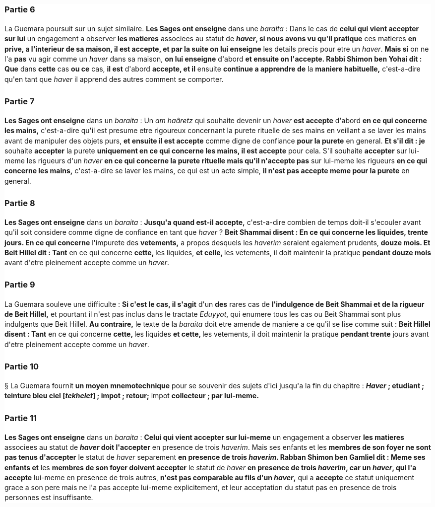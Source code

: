 ### Partie 6
La Guemara poursuit sur un sujet similaire. <b>Les Sages ont enseigne</b> dans une <i>baraita</i> : Dans le cas de <b>celui qui vient accepter sur lui</b> un engagement a observer <b>les matieres</b> associees au statut de <b><i>haver</i>, si nous avons vu qu'il pratique</b> ces matieres <b>en prive, a l'interieur de sa maison, il est accepte, et par la suite on lui enseigne</b> les details precis pour etre un <i>haver</i>. <b>Mais si</b> on ne l'a <b>pas</b> vu agir comme un <i>haver</i> dans sa maison, <b>on lui enseigne</b> d'abord <b>et ensuite on l'accepte. Rabbi Shimon ben Yohai dit : Que</b> dans <b>cette</b> cas <b>ou ce</b> cas, <b>il est</b> d'abord <b>accepte, et il</b> ensuite <b>continue a apprendre de</b> la <b>maniere habituelle,</b> c'est-a-dire qu'en tant que <i>haver</i> il apprend des autres comment se comporter.

### Partie 7
<b>Les Sages ont enseigne</b> dans un <i>baraita</i> : Un <i>am haâretz</i> qui souhaite devenir un <i>haver</i> <b>est accepte</b> d'abord <b>en ce qui concerne les mains,</b> c'est-a-dire qu'il est presume etre rigoureux concernant la purete rituelle de ses mains en veillant a se laver les mains avant de manipuler des objets purs, <b>et ensuite il est accepte</b> comme digne de confiance <b>pour la purete</b> en general. <b>Et s'il dit : je</b> souhaite <b>accepter</b> la purete <b>uniquement en ce qui concerne les mains, il est accepte</b> pour cela. S'il souhaite <b>accepter</b> sur lui-meme les rigueurs d'un <i>haver</i> <b>en ce qui concerne la purete rituelle mais qu'il n'accepte pas</b> sur lui-meme les rigueurs <b>en ce qui concerne les mains,</b> c'est-a-dire se laver les mains, ce qui est un acte simple, <b>il n'est pas accepte meme pour la purete</b> en general.

### Partie 8
<b>Les Sages ont enseigne</b> dans un <i>baraita</i> : <b>Jusqu'a quand est-il accepte,</b> c'est-a-dire combien de temps doit-il s'ecouler avant qu'il soit considere comme digne de confiance en tant que <i>haver</i> ? <b>Beit Shammai disent : En ce qui concerne les liquides, trente jours. En ce qui concerne</b> l'impurete des <b>vetements,</b> a propos desquels les <i>haverim</i> seraient egalement prudents, <b>douze mois. Et Beit Hillel dit : Tant</b> en ce qui concerne <b>cette, </b> les liquides, <b>et celle, </b> les vetements, il doit maintenir la pratique <b>pendant douze mois</b> avant d'etre pleinement accepte comme un <i>haver</i>.

### Partie 9
La Guemara souleve une difficulte : <b>Si c'est le cas, il s'agit</b> d'un <b>des</b> rares cas de <b>l'indulgence de Beit Shammai et de la rigueur de Beit Hillel,</b> et pourtant il n'est pas inclus dans le tractate <i>Eduyyot</i>, qui enumere tous les cas ou Beit Shammai sont plus indulgents que Beit Hillel. <b>Au contraire,</b> le texte de la <i>baraita</i> doit etre amende de maniere a ce qu'il se lise comme suit : <b>Beit Hillel disent : Tant</b> en ce qui concerne <b>cette, </b> les liquides <b>et cette, </b> les vetements, il doit maintenir la pratique <b>pendant trente</b> jours avant d'etre pleinement accepte comme un <i>haver</i>.

### Partie 10
§ La Guemara fournit <b>un moyen mnemotechnique</b> pour se souvenir des sujets d'ici jusqu'a la fin du chapitre : <b><i>Haver</i> ; etudiant ; teinture bleu ciel [<i>tekhelet</i>] ; impot ; retour;</b> impot <b>collecteur ; par lui-meme.</b>

### Partie 11
<b>Les Sages ont enseigne</b> dans un <i>baraita</i> : <b>Celui qui vient accepter sur lui-meme</b> un engagement a observer <b>les matieres</b> associees au statut de <b><i>haver</i> doit l'accepter</b> en presence de trois <i>haverim</i>. Mais ses enfants et</b> les <b>membres de son foyer ne sont pas tenus d'accepter</b> le statut de <i>haver</i> separement <b>en presence de trois <i>haverim</i>. Rabban Shimon ben Gamliel dit : Meme ses enfants et</b> les <b>membres de son foyer doivent accepter</b> le statut de <i>haver</i> <b>en presence de trois <i>haverim</i>, car un <i>haver</i>, qui l'a accepte</b> lui-meme en presence de trois autres, <b>n'est pas comparable au fils d'un <i>haver</i>,</b> qui a <b>accepte</b> ce statut uniquement grace a son pere mais ne l'a pas accepte lui-meme explicitement, et leur acceptation du statut pas en presence de trois personnes est insuffisante.
